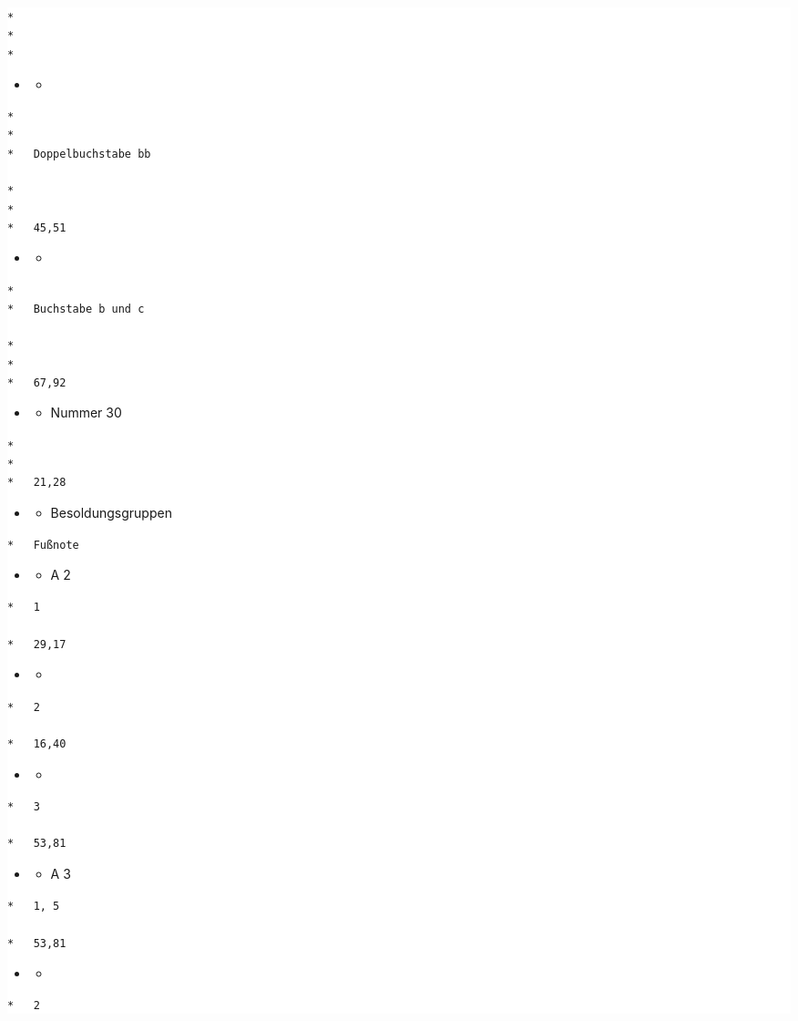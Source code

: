     *
    *
    *

*    *
    *
    *
    *   Doppelbuchstabe bb

    *
    *
    *   45,51


*    *
    *
    *   Buchstabe b und c

    *
    *
    *   67,92


*    *   Nummer 30

    *
    *
    *   21,28


*    *   Besoldungsgruppen

    *   Fußnote


*    *   A 2

    *   1

    *   29,17


*    *
    *   2

    *   16,40


*    *
    *   3

    *   53,81


*    *   A 3

    *   1, 5

    *   53,81


*    *
    *   2
